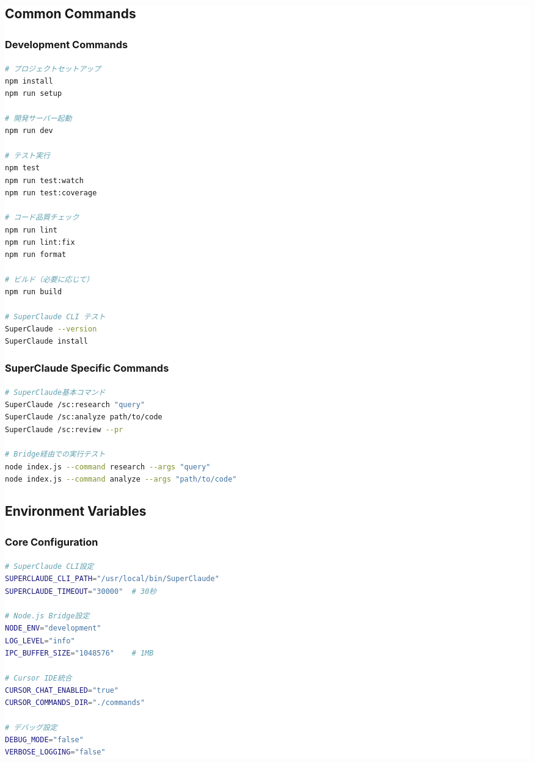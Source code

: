 ## Common Commands

### Development Commands
```bash
# プロジェクトセットアップ
npm install
npm run setup

# 開発サーバー起動
npm run dev

# テスト実行
npm test
npm run test:watch
npm run test:coverage

# コード品質チェック
npm run lint
npm run lint:fix
npm run format

# ビルド（必要に応じて）
npm run build

# SuperClaude CLI テスト
SuperClaude --version
SuperClaude install
```

### SuperClaude Specific Commands
```bash
# SuperClaude基本コマンド
SuperClaude /sc:research "query"
SuperClaude /sc:analyze path/to/code
SuperClaude /sc:review --pr

# Bridge経由での実行テスト
node index.js --command research --args "query"
node index.js --command analyze --args "path/to/code"
```

## Environment Variables

### Core Configuration
```bash
# SuperClaude CLI設定
SUPERCLAUDE_CLI_PATH="/usr/local/bin/SuperClaude"
SUPERCLAUDE_TIMEOUT="30000"  # 30秒

# Node.js Bridge設定
NODE_ENV="development"
LOG_LEVEL="info"
IPC_BUFFER_SIZE="1048576"    # 1MB

# Cursor IDE統合
CURSOR_CHAT_ENABLED="true"
CURSOR_COMMANDS_DIR="./commands"

# デバッグ設定
DEBUG_MODE="false"
VERBOSE_LOGGING="false"
```
